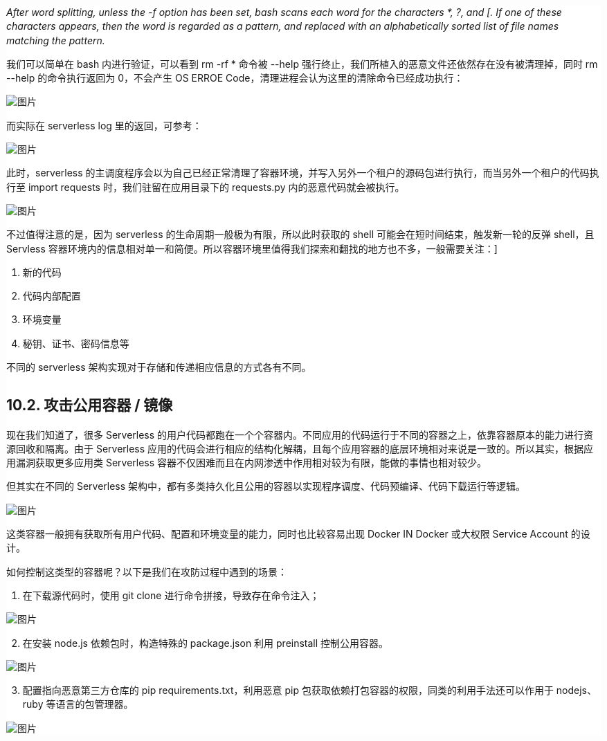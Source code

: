 _After word splitting, unless the -f option has been set, bash scans each word for the characters *, ?, and [. If one of these characters appears, then the word is regarded as a pattern, and replaced with an alphabetically sorted list of file names matching the pattern._

我们可以简单在 bash 内进行验证，可以看到 rm -rf * 命令被 --help 强行终止，我们所植入的恶意文件还依然存在没有被清理掉，同时 rm --help 的命令执行返回为 0，不会产生 OS ERROE Code，清理进程会认为这里的清除命令已经成功执行：

![图片](https://mmbiz.qpic.cn/mmbiz_png/JMH1pEQ7qP5lIovB8NLL2Anic3icVltSftpjnbtv45r37Ov4icyG36okaRFb5uywHMRbPPmRAiaP1cuk33ORSwhicLg/640?wx_fmt=png)

而实际在 serverless log 里的返回，可参考：

![图片](https://mmbiz.qpic.cn/mmbiz_png/JMH1pEQ7qP5lIovB8NLL2Anic3icVltSftD7gxhR3T4yGxysBJPlceL9wS1Cfvw7kVEgFibFrLqkMGaHfIrcyAOCw/640?wx_fmt=png)

此时，serverless 的主调度程序会以为自己已经正常清理了容器环境，并写入另外一个租户的源码包进行执行，而当另外一个租户的代码执行至 import requests 时，我们驻留在应用目录下的 requests.py 内的恶意代码就会被执行。

![图片](https://mmbiz.qpic.cn/mmbiz_png/JMH1pEQ7qP5lIovB8NLL2Anic3icVltSftTLwvYdm6tuj1pzCs8k7x3S2aPQ6cYRkUbvs2TADAYX7pQUVJMD4tiag/640?wx_fmt=png)

不过值得注意的是，因为 serverless 的生命周期一般极为有限，所以此时获取的 shell 可能会在短时间结束，触发新一轮的反弹 shell，且 Servless 容器环境内的信息相对单一和简便。所以容器环境里值得我们探索和翻找的地方也不多，一般需要关注：]

1.  新的代码
    
2.  代码内部配置
    
3.  环境变量
    
4.  秘钥、证书、密码信息等
    

不同的 serverless 架构实现对于存储和传递相应信息的方式各有不同。

## 10.2. 攻击公用容器 / 镜像

现在我们知道了，很多 Serverless 的用户代码都跑在一个个容器内。不同应用的代码运行于不同的容器之上，依靠容器原本的能力进行资源回收和隔离。由于 Serverless 应用的代码会进行相应的结构化解耦，且每个应用容器的底层环境相对来说是一致的。所以其实，根据应用漏洞获取更多应用类 Serverless 容器不仅困难而且在内网渗透中作用相对较为有限，能做的事情也相对较少。

但其实在不同的 Serverless 架构中，都有多类持久化且公用的容器以实现程序调度、代码预编译、代码下载运行等逻辑。

![图片](https://mmbiz.qpic.cn/mmbiz_png/JMH1pEQ7qP5lIovB8NLL2Anic3icVltSftqufjNJKdpiaBRywruibXuUElXU2rDiaicQnIAPcruJ2SLJpPmVOicMQOFWA/640?wx_fmt=png)

这类容器一般拥有获取所有用户代码、配置和环境变量的能力，同时也比较容易出现 Docker IN Docker 或大权限 Service Account 的设计。

如何控制这类型的容器呢？以下是我们在攻防过程中遇到的场景：

1. 在下载源代码时，使用 git clone 进行命令拼接，导致存在命令注入；

![图片](https://mmbiz.qpic.cn/mmbiz_png/JMH1pEQ7qP5lIovB8NLL2Anic3icVltSftWvSD1Tu67qCpVSOavKtibTv8WYEiaKaRbVPOlh1FHPrWLqktY5eRUj2Q/640?wx_fmt=png)

2. 在安装 node.js 依赖包时，构造特殊的 package.json 利用 preinstall 控制公用容器。

![图片](https://mmbiz.qpic.cn/mmbiz_png/JMH1pEQ7qP5lIovB8NLL2Anic3icVltSftSBprNNstw3ok5GDpMaQbvjmoW0IRy05SzlY72qwKOtblrRVqUrx6Pg/640?wx_fmt=png)

3. 配置指向恶意第三方仓库的 pip requirements.txt，利用恶意 pip 包获取依赖打包容器的权限，同类的利用手法还可以作用于 nodejs、ruby 等语言的包管理器。

![图片](https://mmbiz.qpic.cn/mmbiz_png/JMH1pEQ7qP5lIovB8NLL2Anic3icVltSft6kHyR00oTMD2dW0589S9ib2XpiaTUrhLw4ryWKL065aODR2u4FQVhG1Q/640?wx_fmt=png)
